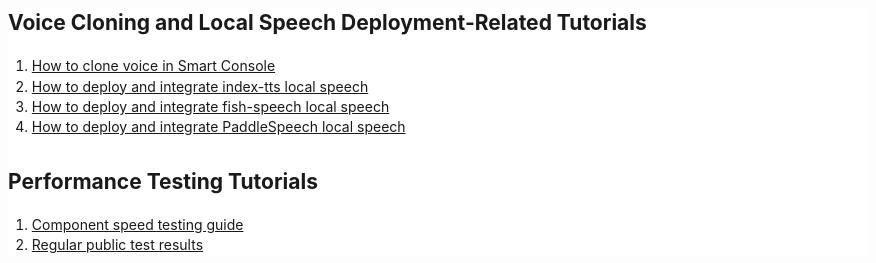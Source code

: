 ## Voice Cloning and Local Speech Deployment-Related Tutorials
1. [How to clone voice in Smart Console](./huoshan-streamTTS-voice-cloning.md)<br/>
2. [How to deploy and integrate index-tts local speech](./index-stream-integration.md)<br/>
3. [How to deploy and integrate fish-speech local speech](./fish-speech-integration.md)<br/>
4. [How to deploy and integrate PaddleSpeech local speech](./paddlespeech-deploy.md)<br/>

## Performance Testing Tutorials
1. [Component speed testing guide](./performance_tester.md)<br/>
2. [Regular public test results](https://github.com/xinnan-tech/xiaozhi-performance-research)<br/>


